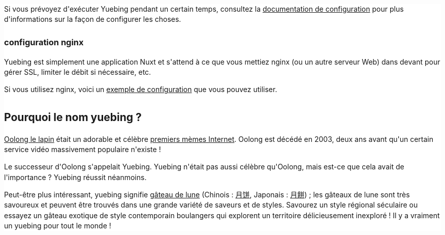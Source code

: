  Si vous prévoyez d'exécuter Yuebing pendant un certain temps, consultez la [documentation de configuration](https://github.com/cobbzilla/yuebing/blob/master/docs/config.md) pour
 plus d'informations sur la façon de configurer les choses.

 ### configuration nginx
 Yuebing est simplement une application Nuxt et s'attend à ce que vous mettiez nginx (ou un autre serveur Web) dans
 devant pour gérer SSL, limiter le débit si nécessaire, etc.

 Si vous utilisez nginx, voici un [exemple de configuration](https://github.com/cobbzilla/yuebing/blob/master/docs/sample-yuebing-nginx.conf) que vous pouvez utiliser.

 ## Pourquoi le nom yuebing ?
 [Oolong le lapin](https://en.wikipedia.org/wiki/Oolong_(lapin)) était un adorable et célèbre
 [premiers mèmes Internet](https://duckduckgo.com/?q=oolong+rabbit&ia=images&iax=images). Oolong est décédé en 2003,
 deux ans avant qu'un certain service vidéo massivement populaire n'existe !

 Le successeur d'Oolong s'appelait Yuebing. Yuebing n'était pas aussi célèbre qu'Oolong, mais est-ce que cela avait de l'importance ?
 Yuebing réussit néanmoins.

 Peut-être plus intéressant, yuebing signifie [gâteau de lune](https://en.wikipedia.org/wiki/Mooncake)
 (Chinois : [月饼](https://zh.wikipedia.org/wiki/%E6%9C%88%E9%A5%BC),
 Japonais : [月餅](https://ja.wikipedia.org/wiki/%E6%9C%88%E9%A4%85)) ; les gâteaux de lune sont très savoureux et peuvent être trouvés dans
 une grande variété de saveurs et de styles. Savourez un style régional séculaire ou essayez un gâteau exotique de style contemporain
 boulangers qui explorent un territoire délicieusement inexploré ! Il y a vraiment un yuebing pour tout le monde !

</pre>
